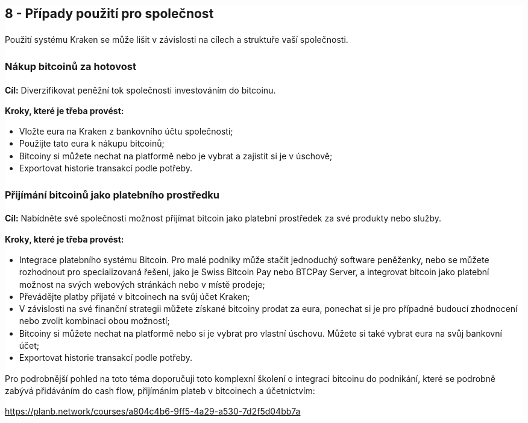 ## 8 - Případy použití pro společnost

Použití systému Kraken se může lišit v závislosti na cílech a struktuře vaší společnosti.

### Nákup bitcoinů za hotovost

**Cíl:** Diverzifikovat peněžní tok společnosti investováním do bitcoinu.

**Kroky, které je třeba provést:**


- Vložte eura na Kraken z bankovního účtu společnosti;
- Použijte tato eura k nákupu bitcoinů;
- Bitcoiny si můžete nechat na platformě nebo je vybrat a zajistit si je v úschově;
- Exportovat historie transakcí podle potřeby.

### Přijímání bitcoinů jako platebního prostředku

**Cíl:** Nabídněte své společnosti možnost přijímat bitcoin jako platební prostředek za své produkty nebo služby.

**Kroky, které je třeba provést:**


- Integrace platebního systému Bitcoin. Pro malé podniky může stačit jednoduchý software peněženky, nebo se můžete rozhodnout pro specializovaná řešení, jako je Swiss Bitcoin Pay nebo BTCPay Server, a integrovat bitcoin jako platební možnost na svých webových stránkách nebo v místě prodeje;
- Převádějte platby přijaté v bitcoinech na svůj účet Kraken;
- V závislosti na své finanční strategii můžete získané bitcoiny prodat za eura, ponechat si je pro případné budoucí zhodnocení nebo zvolit kombinaci obou možností;
- Bitcoiny si můžete nechat na platformě nebo si je vybrat pro vlastní úschovu. Můžete si také vybrat eura na svůj bankovní účet;
- Exportovat historie transakcí podle potřeby.

Pro podrobnější pohled na toto téma doporučuji toto komplexní školení o integraci bitcoinu do podnikání, které se podrobně zabývá přidáváním do cash flow, přijímáním plateb v bitcoinech a účetnictvím:

https://planb.network/courses/a804c4b6-9ff5-4a29-a530-7d2f5d04bb7a